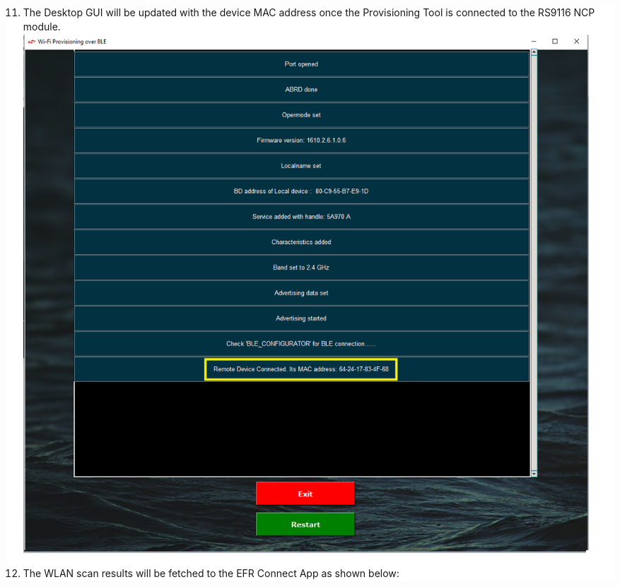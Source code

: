 11. The Desktop GUI will be updated with the device MAC address once the Provisioning Tool is connected to the RS9116 NCP module. <br>
<img src="resources/image21.png"  width =800 alt="" ><br>

12. The WLAN scan results will be fetched to the EFR Connect App as shown below:<br>